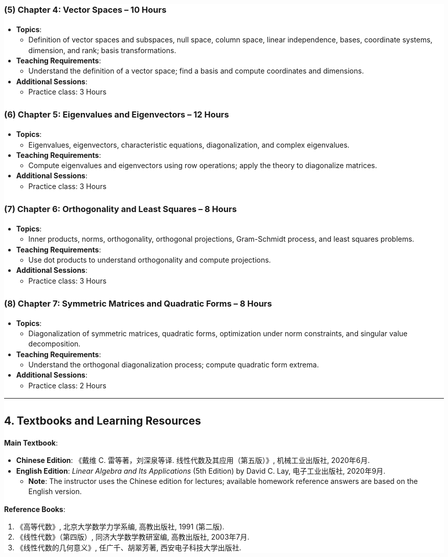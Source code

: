### (5) Chapter 4: Vector Spaces – 10 Hours  
- **Topics**:  
  - Definition of vector spaces and subspaces, null space, column space, linear independence, bases, coordinate systems, dimension, and rank; basis transformations.
- **Teaching Requirements**:  
  - Understand the definition of a vector space; find a basis and compute coordinates and dimensions.
- **Additional Sessions**:  
  - Practice class: 3 Hours

### (6) Chapter 5: Eigenvalues and Eigenvectors – 12 Hours  
- **Topics**:  
  - Eigenvalues, eigenvectors, characteristic equations, diagonalization, and complex eigenvalues.  
- **Teaching Requirements**:  
  - Compute eigenvalues and eigenvectors using row operations; apply the theory to diagonalize matrices.
- **Additional Sessions**:  
  - Practice class: 3 Hours

### (7) Chapter 6: Orthogonality and Least Squares – 8 Hours  
- **Topics**:  
  - Inner products, norms, orthogonality, orthogonal projections, Gram-Schmidt process, and least squares problems.
- **Teaching Requirements**:  
  - Use dot products to understand orthogonality and compute projections.
- **Additional Sessions**:  
  - Practice class: 3 Hours

### (8) Chapter 7: Symmetric Matrices and Quadratic Forms – 8 Hours  
- **Topics**:  
  - Diagonalization of symmetric matrices, quadratic forms, optimization under norm constraints, and singular value decomposition.
- **Teaching Requirements**:  
  - Understand the orthogonal diagonalization process; compute quadratic form extrema.
- **Additional Sessions**:  
  - Practice class: 2 Hours

---

## 4. Textbooks and Learning Resources

**Main Textbook**:  
- **Chinese Edition**: 《戴维 C. 雷等著，刘深泉等译. 线性代数及其应用（第五版）》, 机械工业出版社, 2020年6月.  
- **English Edition**: *Linear Algebra and Its Applications* (5th Edition) by David C. Lay, 电子工业出版社, 2020年9月.  
  - **Note**: The instructor uses the Chinese edition for lectures; available homework reference answers are based on the English version.

**Reference Books**:  
1. 《高等代数》, 北京大学数学力学系编, 高教出版社, 1991 (第二版).  
2. 《线性代数》（第四版）, 同济大学数学教研室编, 高教出版社, 2003年7月.  
3. 《线性代数的几何意义》, 任广千、胡翠芳著, 西安电子科技大学出版社.
